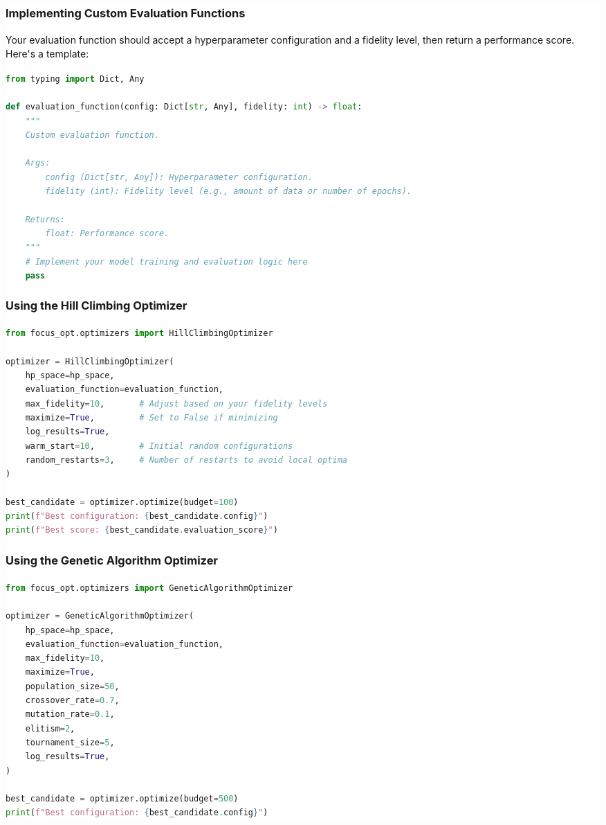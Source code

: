 ```python
```

### Implementing Custom Evaluation Functions

Your evaluation function should accept a hyperparameter configuration and a fidelity level, then return a performance score. Here's a template:

```python
from typing import Dict, Any

def evaluation_function(config: Dict[str, Any], fidelity: int) -> float:
    """
    Custom evaluation function.

    Args:
        config (Dict[str, Any]): Hyperparameter configuration.
        fidelity (int): Fidelity level (e.g., amount of data or number of epochs).

    Returns:
        float: Performance score.
    """
    # Implement your model training and evaluation logic here
    pass
```

### Using the Hill Climbing Optimizer

```python
from focus_opt.optimizers import HillClimbingOptimizer

optimizer = HillClimbingOptimizer(
    hp_space=hp_space,
    evaluation_function=evaluation_function,
    max_fidelity=10,       # Adjust based on your fidelity levels
    maximize=True,         # Set to False if minimizing
    log_results=True,
    warm_start=10,         # Initial random configurations
    random_restarts=3,     # Number of restarts to avoid local optima
)

best_candidate = optimizer.optimize(budget=100)
print(f"Best configuration: {best_candidate.config}")
print(f"Best score: {best_candidate.evaluation_score}")
```

### Using the Genetic Algorithm Optimizer

```python
from focus_opt.optimizers import GeneticAlgorithmOptimizer

optimizer = GeneticAlgorithmOptimizer(
    hp_space=hp_space,
    evaluation_function=evaluation_function,
    max_fidelity=10,
    maximize=True,
    population_size=50,
    crossover_rate=0.7,
    mutation_rate=0.1,
    elitism=2,
    tournament_size=5,
    log_results=True,
)

best_candidate = optimizer.optimize(budget=500)
print(f"Best configuration: {best_candidate.config}")
```